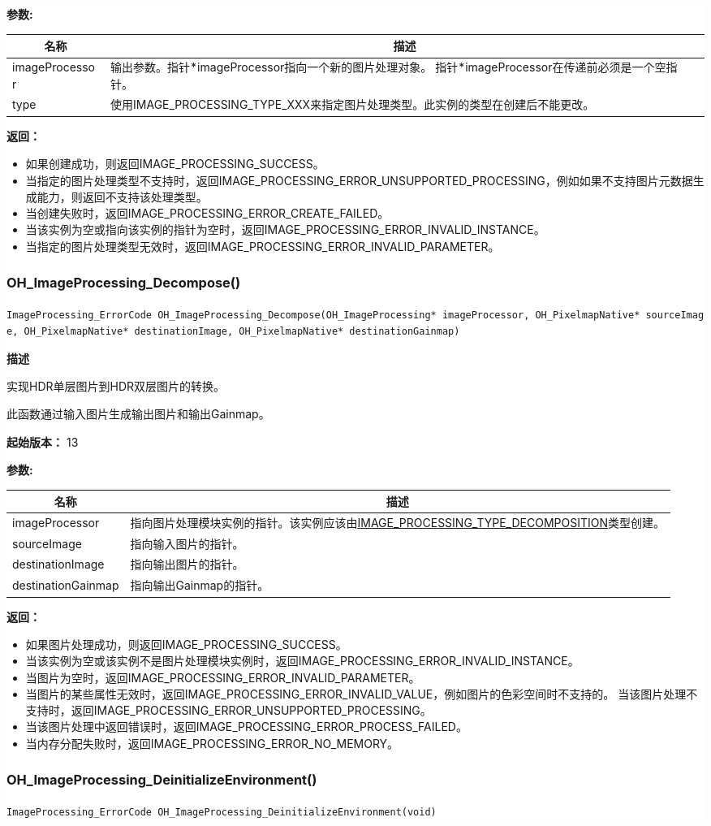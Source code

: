 **参数:**

| 名称 | 描述 | 
| -------- | -------- |
| imageProcessor | 输出参数。指针\*imageProcessor指向一个新的图片处理对象。 指针\*imageProcessor在传递前必须是一个空指针。 | 
| type | 使用IMAGE_PROCESSING_TYPE_XXX来指定图片处理类型。此实例的类型在创建后不能更改。 | 

**返回：**

- 如果创建成功，则返回IMAGE_PROCESSING_SUCCESS。 
- 当指定的图片处理类型不支持时，返回IMAGE_PROCESSING_ERROR_UNSUPPORTED_PROCESSING，例如如果不支持图片元数据生成能力，则返回不支持该处理类型。 
- 当创建失败时，返回IMAGE_PROCESSING_ERROR_CREATE_FAILED。 
- 当该实例为空或指向该实例的指针为空时，返回IMAGE_PROCESSING_ERROR_INVALID_INSTANCE。 
- 当指定的图片处理类型无效时，返回IMAGE_PROCESSING_ERROR_INVALID_PARAMETER。


### OH_ImageProcessing_Decompose()

```
ImageProcessing_ErrorCode OH_ImageProcessing_Decompose(OH_ImageProcessing* imageProcessor, OH_PixelmapNative* sourceImage, OH_PixelmapNative* destinationImage, OH_PixelmapNative* destinationGainmap)
```

**描述**

实现HDR单层图片到HDR双层图片的转换。

此函数通过输入图片生成输出图片和输出Gainmap。

**起始版本：** 13

**参数:**

| 名称 | 描述 | 
| -------- | -------- |
| imageProcessor | 指向图片处理模块实例的指针。该实例应该由[IMAGE_PROCESSING_TYPE_DECOMPOSITION](#image_processing_type_decomposition)类型创建。 | 
| sourceImage | 指向输入图片的指针。 | 
| destinationImage | 指向输出图片的指针。 | 
| destinationGainmap | 指向输出Gainmap的指针。 | 

**返回：**

- 如果图片处理成功，则返回IMAGE_PROCESSING_SUCCESS。 
- 当该实例为空或该实例不是图片处理模块实例时，返回IMAGE_PROCESSING_ERROR_INVALID_INSTANCE。 
- 当图片为空时，返回IMAGE_PROCESSING_ERROR_INVALID_PARAMETER。 
- 当图片的某些属性无效时，返回IMAGE_PROCESSING_ERROR_INVALID_VALUE，例如图片的色彩空间时不支持的。 当该图片处理不支持时，返回IMAGE_PROCESSING_ERROR_UNSUPPORTED_PROCESSING。 
- 当该图片处理中返回错误时，返回IMAGE_PROCESSING_ERROR_PROCESS_FAILED。 
- 当内存分配失败时，返回IMAGE_PROCESSING_ERROR_NO_MEMORY。


### OH_ImageProcessing_DeinitializeEnvironment()

```
ImageProcessing_ErrorCode OH_ImageProcessing_DeinitializeEnvironment(void)
```
